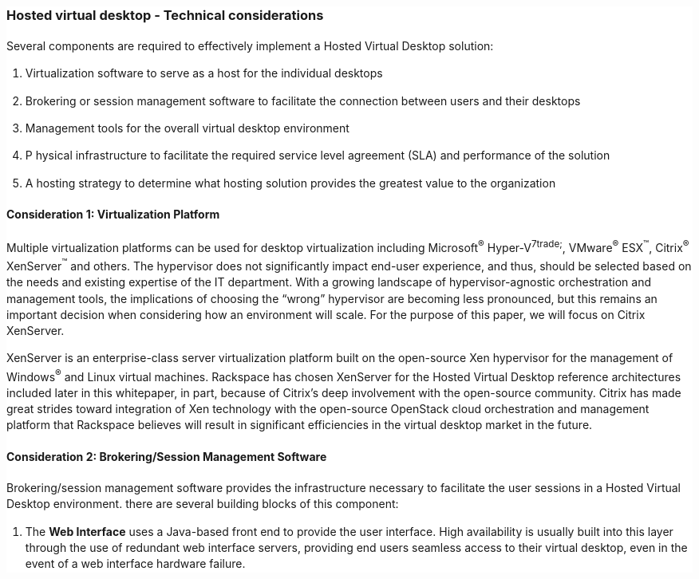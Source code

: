 ### Hosted virtual desktop - Technical considerations

Several components are required to effectively implement a Hosted
Virtual Desktop solution:

1) Virtualization software to serve as a host for the individual
desktops

2) Brokering or session management software to facilitate the
connection between users and their desktops

3) Management tools for the overall virtual desktop environment

4) P hysical infrastructure to facilitate the required service level
agreement (SLA) and performance of the solution

5) A hosting strategy to determine what hosting solution provides the
greatest value to the organization

#### Consideration 1: Virtualization Platform

Multiple virtualization platforms can be used for desktop
virtualization including Microsoft<sup>&reg;</sup> Hyper-V<sup>7trade;</sup>,
VMware<sup>&reg;</sup> ESX<sup>&trade;</sup>, Citrix<sup>&reg;</sup>
XenServer<sup>&trade;</sup> and others. The hypervisor does not significantly
impact end-user experience, and thus, should be selected based on the needs and
existing expertise of the IT department. With a growing landscape of
hypervisor-agnostic orchestration and management tools, the implications
of choosing the “wrong” hypervisor are becoming less pronounced, but
this remains an important decision when considering how an environment
will scale. For the purpose of this paper, we will focus on Citrix
XenServer.

XenServer is an enterprise-class server virtualization platform built
on the open-source Xen hypervisor for the management of Windows<sup>&reg;</sup>
and Linux virtual machines. Rackspace has chosen XenServer for the Hosted
Virtual Desktop reference architectures included later in this
whitepaper, in part, because of Citrix’s deep involvement with the
open-source community. Citrix has made great strides toward integration
of Xen technology with the open-source OpenStack cloud orchestration and
management platform that Rackspace believes will result in significant
efficiencies in the virtual desktop market in the future.

#### Consideration 2: Brokering/Session Management Software

Brokering/session management software provides the infrastructure
necessary to facilitate the user sessions in a Hosted Virtual Desktop
environment. there are several building blocks of this component:

1) The **Web Interface** uses a Java-based front end to provide the
user interface. High availability is usually built into this layer
through the use of redundant web interface servers, providing end users
seamless access to their virtual desktop, even in the event of a web
interface hardware failure.
